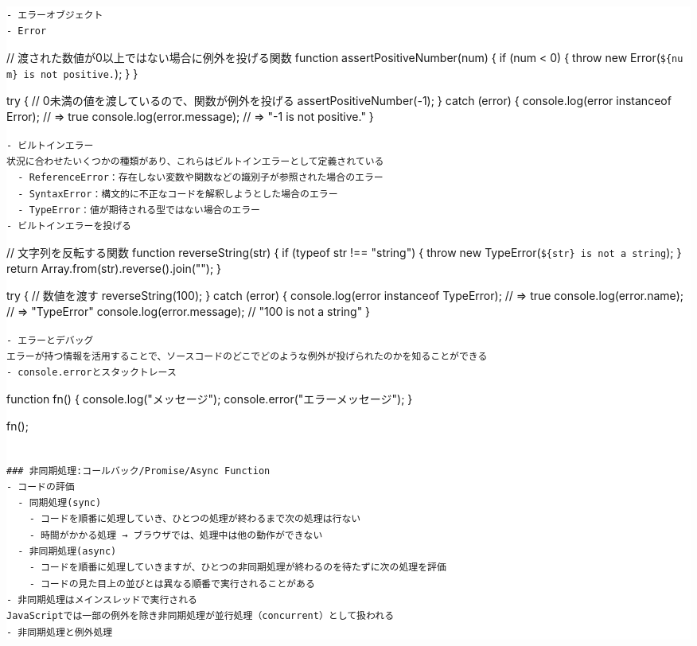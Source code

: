 ```
- エラーオブジェクト
- Error
```
  // 渡された数値が0以上ではない場合に例外を投げる関数
  function assertPositiveNumber(num) {
      if (num < 0) {
          throw new Error(`${num} is not positive.`);
      }
  }

  try {
      // 0未満の値を渡しているので、関数が例外を投げる
      assertPositiveNumber(-1);
  } catch (error) {
      console.log(error instanceof Error); // => true
      console.log(error.message); // => "-1 is not positive."
}
```
- ビルトインエラー  
状況に合わせたいくつかの種類があり、これらはビルトインエラーとして定義されている
  - ReferenceError：存在しない変数や関数などの識別子が参照された場合のエラー
  - SyntaxError：構文的に不正なコードを解釈しようとした場合のエラー
  - TypeError：値が期待される型ではない場合のエラー
- ビルトインエラーを投げる
```
  // 文字列を反転する関数
  function reverseString(str) {
      if (typeof str !== "string") {
          throw new TypeError(`${str} is not a string`);
      }
      return Array.from(str).reverse().join("");
  }

  try {
      // 数値を渡す
      reverseString(100);
  } catch (error) {
      console.log(error instanceof TypeError); // => true
      console.log(error.name); // => "TypeError"
      console.log(error.message); // "100 is not a string"
  }
```
- エラーとデバッグ  
エラーが持つ情報を活用することで、ソースコードのどこでどのような例外が投げられたのかを知ることができる
- console.errorとスタックトレース
```
  function fn() {
      console.log("メッセージ");
      console.error("エラーメッセージ");
  }

  fn();
```

### 非同期処理:コールバック/Promise/Async Function
- コードの評価
  - 同期処理(sync)  
    - コードを順番に処理していき、ひとつの処理が終わるまで次の処理は行ない
    - 時間がかかる処理 → ブラウザでは、処理中は他の動作ができない
  - 非同期処理(async)
    - コードを順番に処理していきますが、ひとつの非同期処理が終わるのを待たずに次の処理を評価
    - コードの見た目上の並びとは異なる順番で実行されることがある
- 非同期処理はメインスレッドで実行される  
JavaScriptでは一部の例外を除き非同期処理が並行処理（concurrent）として扱われる
- 非同期処理と例外処理  
```